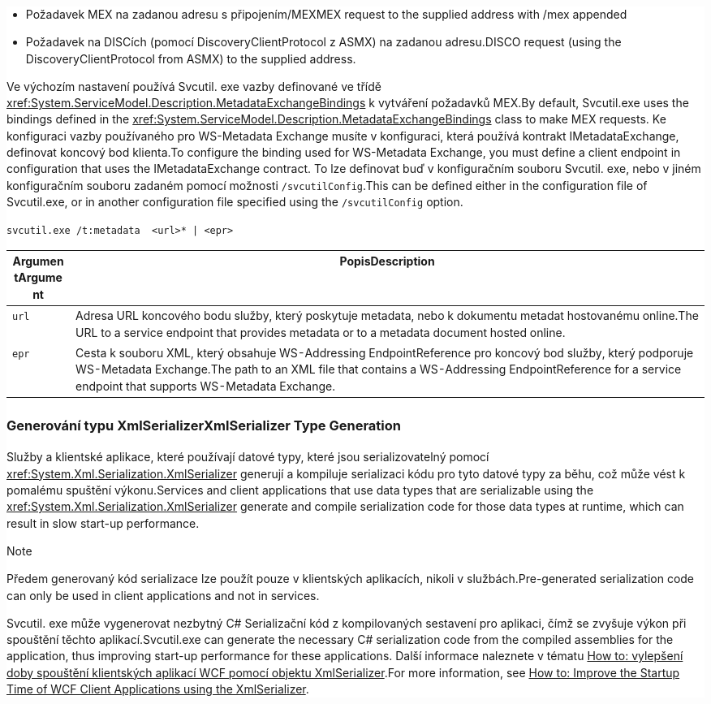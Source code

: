 - <span data-ttu-id="c1d9f-353">Požadavek MEX na zadanou adresu s připojením/MEX</span><span class="sxs-lookup"><span data-stu-id="c1d9f-353">MEX request to the supplied address with /mex appended</span></span>

- <span data-ttu-id="c1d9f-354">Požadavek na DISCích (pomocí DiscoveryClientProtocol z ASMX) na zadanou adresu.</span><span class="sxs-lookup"><span data-stu-id="c1d9f-354">DISCO request (using the DiscoveryClientProtocol from ASMX) to the supplied address.</span></span>

<span data-ttu-id="c1d9f-355">Ve výchozím nastavení používá Svcutil. exe vazby definované ve třídě <xref:System.ServiceModel.Description.MetadataExchangeBindings> k vytváření požadavků MEX.</span><span class="sxs-lookup"><span data-stu-id="c1d9f-355">By default, Svcutil.exe uses the bindings defined in the <xref:System.ServiceModel.Description.MetadataExchangeBindings> class to make MEX requests.</span></span> <span data-ttu-id="c1d9f-356">Ke konfiguraci vazby používaného pro WS-Metadata Exchange musíte v konfiguraci, která používá kontrakt IMetadataExchange, definovat koncový bod klienta.</span><span class="sxs-lookup"><span data-stu-id="c1d9f-356">To configure the binding used for WS-Metadata Exchange, you must define a client endpoint in configuration that uses the IMetadataExchange contract.</span></span> <span data-ttu-id="c1d9f-357">To lze definovat buď v konfiguračním souboru Svcutil. exe, nebo v jiném konfiguračním souboru zadaném pomocí možnosti `/svcutilConfig`.</span><span class="sxs-lookup"><span data-stu-id="c1d9f-357">This can be defined either in the configuration file of Svcutil.exe, or in another configuration file specified using the `/svcutilConfig` option.</span></span>

`svcutil.exe /t:metadata  <url>* | <epr>`

|<span data-ttu-id="c1d9f-358">Argument</span><span class="sxs-lookup"><span data-stu-id="c1d9f-358">Argument</span></span>|<span data-ttu-id="c1d9f-359">Popis</span><span class="sxs-lookup"><span data-stu-id="c1d9f-359">Description</span></span>|
|--------------|-----------------|
|`url`|<span data-ttu-id="c1d9f-360">Adresa URL koncového bodu služby, který poskytuje metadata, nebo k dokumentu metadat hostovanému online.</span><span class="sxs-lookup"><span data-stu-id="c1d9f-360">The URL to a service endpoint that provides metadata or to a metadata document hosted online.</span></span>|
|`epr`|<span data-ttu-id="c1d9f-361">Cesta k souboru XML, který obsahuje WS-Addressing EndpointReference pro koncový bod služby, který podporuje WS-Metadata Exchange.</span><span class="sxs-lookup"><span data-stu-id="c1d9f-361">The path to an XML file that contains a WS-Addressing EndpointReference for a service endpoint that supports WS-Metadata Exchange.</span></span>|

### <a name="xmlserializer-type-generation"></a><span data-ttu-id="c1d9f-362">Generování typu XmlSerializer</span><span class="sxs-lookup"><span data-stu-id="c1d9f-362">XmlSerializer Type Generation</span></span>

<span data-ttu-id="c1d9f-363">Služby a klientské aplikace, které používají datové typy, které jsou serializovatelný pomocí <xref:System.Xml.Serialization.XmlSerializer> generují a kompiluje serializaci kódu pro tyto datové typy za běhu, což může vést k pomalému spuštění výkonu.</span><span class="sxs-lookup"><span data-stu-id="c1d9f-363">Services and client applications that use data types that are serializable using the <xref:System.Xml.Serialization.XmlSerializer> generate and compile serialization code for those data types at runtime, which can result in slow start-up performance.</span></span>

> [!NOTE]
> <span data-ttu-id="c1d9f-364">Předem generovaný kód serializace lze použít pouze v klientských aplikacích, nikoli v službách.</span><span class="sxs-lookup"><span data-stu-id="c1d9f-364">Pre-generated serialization code can only be used in client applications and not in services.</span></span>

<span data-ttu-id="c1d9f-365">Svcutil. exe může vygenerovat nezbytný C# Serializační kód z kompilovaných sestavení pro aplikaci, čímž se zvyšuje výkon při spouštění těchto aplikací.</span><span class="sxs-lookup"><span data-stu-id="c1d9f-365">Svcutil.exe can generate the necessary C# serialization code from the compiled assemblies for the application, thus improving start-up performance for these applications.</span></span> <span data-ttu-id="c1d9f-366">Další informace naleznete v tématu [How to: vylepšení doby spouštění klientských aplikací WCF pomocí objektu XmlSerializer](./feature-details/startup-time-of-wcf-client-applications-using-the-xmlserializer.md).</span><span class="sxs-lookup"><span data-stu-id="c1d9f-366">For more information, see [How to: Improve the Startup Time of WCF Client Applications using the XmlSerializer](./feature-details/startup-time-of-wcf-client-applications-using-the-xmlserializer.md).</span></span>
